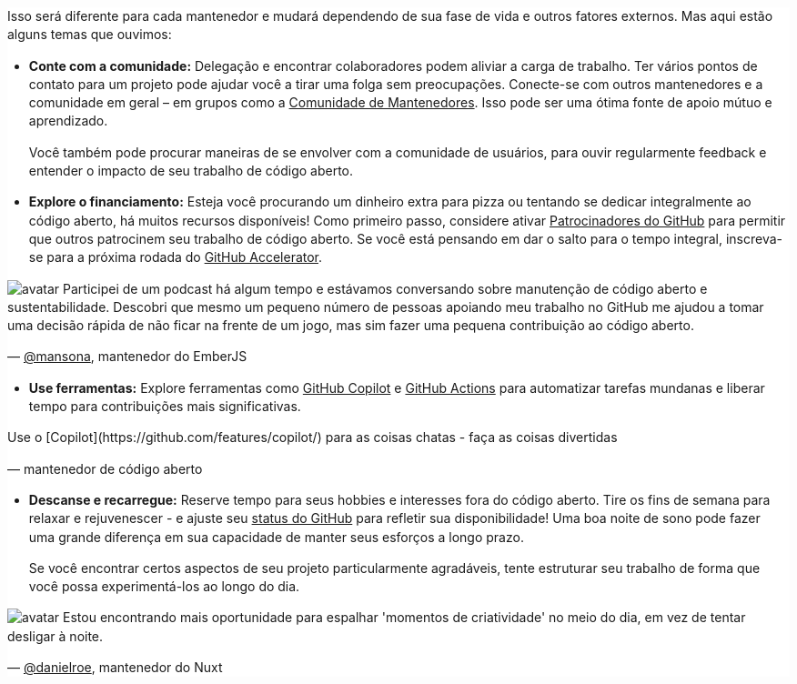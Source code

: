 Isso será diferente para cada mantenedor e mudará dependendo de sua fase de vida e outros fatores externos. Mas aqui estão alguns temas que ouvimos:

* **Conte com a comunidade:** Delegação e encontrar colaboradores podem aliviar a carga de trabalho. Ter vários pontos de contato para um projeto pode ajudar você a tirar uma folga sem preocupações. Conecte-se com outros mantenedores e a comunidade em geral – em grupos como a [Comunidade de Mantenedores](http://maintainers.github.com/). Isso pode ser uma ótima fonte de apoio mútuo e aprendizado.

  Você também pode procurar maneiras de se envolver com a comunidade de usuários, para ouvir regularmente feedback e entender o impacto de seu trabalho de código aberto.

* **Explore o financiamento:** Esteja você procurando um dinheiro extra para pizza ou tentando se dedicar integralmente ao código aberto, há muitos recursos disponíveis! Como primeiro passo, considere ativar [Patrocinadores do GitHub](https://github.com/sponsors) para permitir que outros patrocinem seu trabalho de código aberto. Se você está pensando em dar o salto para o tempo integral, inscreva-se para a próxima rodada do [GitHub Accelerator](http://accelerator.github.com/).

<aside markdown="1" class="pquote">
  <img src="https://avatars.githubusercontent.com/mansona?s=180" class="pquote-avatar" alt="avatar">
 Participei de um podcast há algum tempo e estávamos conversando sobre manutenção de código aberto e sustentabilidade. Descobri que mesmo um pequeno número de pessoas apoiando meu trabalho no GitHub me ajudou a tomar uma decisão rápida de não ficar na frente de um jogo, mas sim fazer uma pequena contribuição ao código aberto.
  <p markdown="1" class="pquote-credit">
— <a href="https://github.com/mansona">@mansona</a>, mantenedor do EmberJS
  </p>
</aside>

* **Use ferramentas:** Explore ferramentas como [GitHub Copilot](https://github.com/features/copilot/) e [GitHub Actions](https://github.com/features/actions/) para automatizar tarefas mundanas e liberar tempo para contribuições mais significativas.

<aside markdown="1" class="pquote">
 Use o [Copilot](https://github.com/features/copilot/) para as coisas chatas - faça as coisas divertidas
  <p markdown="1" class="pquote-credit">
— mantenedor de código aberto
  </p>
</aside>

* **Descanse e recarregue:** Reserve tempo para seus hobbies e interesses fora do código aberto. Tire os fins de semana para relaxar e rejuvenescer - e ajuste seu [status do GitHub](https://docs.github.com/account-and-profile/setting-up-and-managing-your-github-profile/customizing-your-profile/personalizing-your-profile#setting-a-status) para refletir sua disponibilidade! Uma boa noite de sono pode fazer uma grande diferença em sua capacidade de manter seus esforços a longo prazo.

  Se você encontrar certos aspectos de seu projeto particularmente agradáveis, tente estruturar seu trabalho de forma que você possa experimentá-los ao longo do dia.

<aside markdown="1" class="pquote">
  <img src="https://avatars.githubusercontent.com/danielroe?s=180" class "pquote-avatar" alt="avatar">
 Estou encontrando mais oportunidade para espalhar 'momentos de criatividade' no meio do dia, em vez de tentar desligar à noite.
  <p markdown="1" class="pquote-credit">
— <a href="https://github.com/danielroe">@danielroe</a>, mantenedor do Nuxt
  </p>
</aside>
